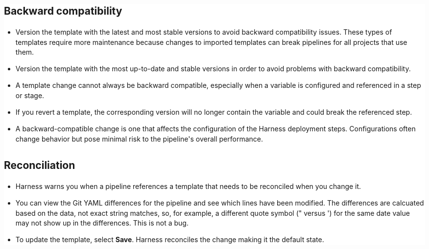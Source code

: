## Backward compatibility

- Version the template with the latest and most stable versions to avoid backward compatibility issues. These types of templates require more maintenance because changes to imported templates can break pipelines for all projects that use them.

- Version the template with the most up-to-date and stable versions in order to avoid problems with backward compatibility.
- A template change cannot always be backward compatible, especially when a variable is configured and referenced in a step or stage.
- If you revert a template, the corresponding version will no longer contain the variable and could break the referenced step.
- A backward-compatible change is one that affects the configuration of the Harness deployment steps. Configurations often change behavior but pose minimal risk to the pipeline's overall performance.

## Reconciliation

- Harness warns you when a pipeline references a template that needs to be reconciled when you change it.

- You can view the Git YAML differences for the pipeline and see which lines have been modified. The differences are calcuated based on the data, not exact string matches, so, for example, a different quote symbol (" versus ') for the same date value may not show up in the differences. This is not a bug. 

- To update the template, select **Save**. Harness reconciles the change making it the default state.
